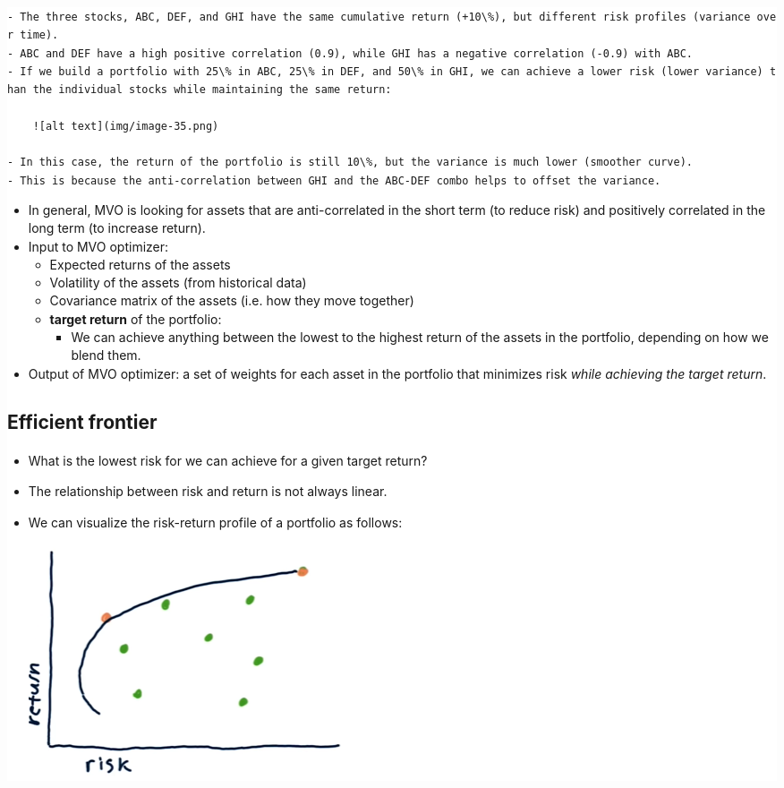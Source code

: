     - The three stocks, ABC, DEF, and GHI have the same cumulative return (+10\%), but different risk profiles (variance over time).
    - ABC and DEF have a high positive correlation (0.9), while GHI has a negative correlation (-0.9) with ABC.
    - If we build a portfolio with 25\% in ABC, 25\% in DEF, and 50\% in GHI, we can achieve a lower risk (lower variance) than the individual stocks while maintaining the same return:
   
        ![alt text](img/image-35.png)

    - In this case, the return of the portfolio is still 10\%, but the variance is much lower (smoother curve).
    - This is because the anti-correlation between GHI and the ABC-DEF combo helps to offset the variance.
- In general, MVO is looking for assets that are anti-correlated in the short term (to reduce risk) and positively correlated in the long term (to increase return).
- Input to MVO optimizer:
    - Expected returns of the assets
    - Volatility of the assets (from historical data)
    - Covariance matrix of the assets (i.e. how they move together)
    - **target return** of the portfolio:
        - We can achieve anything between the lowest to the highest return of the assets in the portfolio, depending on how we blend them.
- Output of MVO optimizer: a set of weights for each asset in the portfolio that minimizes risk *while achieving the target return*.

## Efficient frontier

- What is the lowest risk for we can achieve for a given target return?
- The relationship between risk and return is not always linear.
- We can visualize the risk-return profile of a portfolio as follows:

    ![alt text](img/image-36.png)
